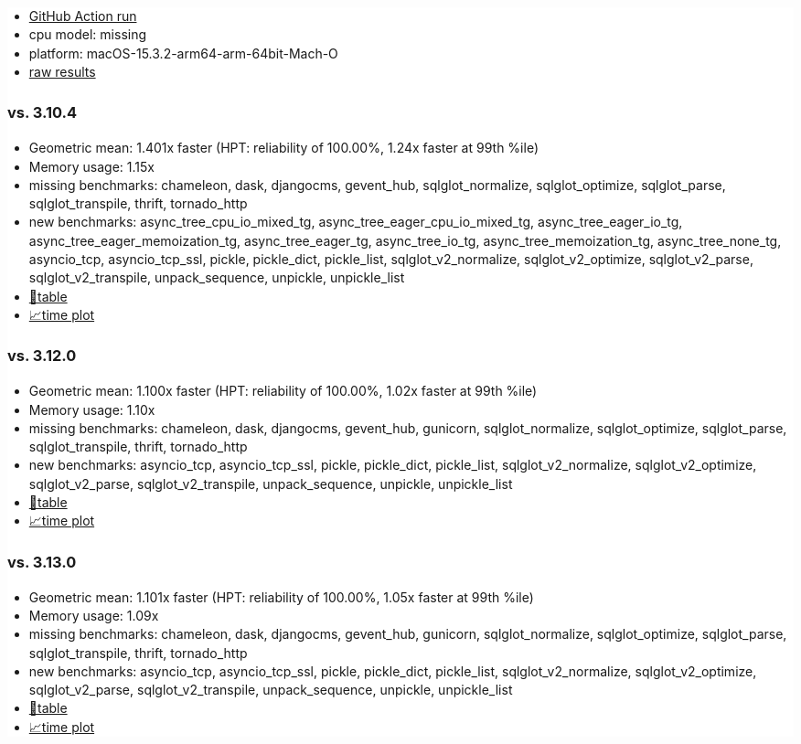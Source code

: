 - [GitHub Action run](https://github.com/faster-cpython/benchmarking/actions/runs/14286973937)
- cpu model: missing
- platform: macOS-15.3.2-arm64-arm-64bit-Mach-O
- [raw results](bm-20250405-darwin-arm64-python-85bc489b649fe261f962-3.14.0a6%2B-85bc489.json)

### vs. 3.10.4

- Geometric mean: 1.401x faster (HPT: reliability of 100.00%, 1.24x faster at 99th %ile)
- Memory usage: 1.15x
- missing benchmarks: chameleon, dask, djangocms, gevent_hub, sqlglot_normalize, sqlglot_optimize, sqlglot_parse, sqlglot_transpile, thrift, tornado_http
- new benchmarks: async_tree_cpu_io_mixed_tg, async_tree_eager_cpu_io_mixed_tg, async_tree_eager_io_tg, async_tree_eager_memoization_tg, async_tree_eager_tg, async_tree_io_tg, async_tree_memoization_tg, async_tree_none_tg, asyncio_tcp, asyncio_tcp_ssl, pickle, pickle_dict, pickle_list, sqlglot_v2_normalize, sqlglot_v2_optimize, sqlglot_v2_parse, sqlglot_v2_transpile, unpack_sequence, unpickle, unpickle_list
- [📄table](bm-20250405-darwin-arm64-python-85bc489b649fe261f962-3.14.0a6%2B-85bc489-vs-3.10.4.md)
- [📈time plot](bm-20250405-darwin-arm64-python-85bc489b649fe261f962-3.14.0a6%2B-85bc489-vs-3.10.4.svg)

### vs. 3.12.0

- Geometric mean: 1.100x faster (HPT: reliability of 100.00%, 1.02x faster at 99th %ile)
- Memory usage: 1.10x
- missing benchmarks: chameleon, dask, djangocms, gevent_hub, gunicorn, sqlglot_normalize, sqlglot_optimize, sqlglot_parse, sqlglot_transpile, thrift, tornado_http
- new benchmarks: asyncio_tcp, asyncio_tcp_ssl, pickle, pickle_dict, pickle_list, sqlglot_v2_normalize, sqlglot_v2_optimize, sqlglot_v2_parse, sqlglot_v2_transpile, unpack_sequence, unpickle, unpickle_list
- [📄table](bm-20250405-darwin-arm64-python-85bc489b649fe261f962-3.14.0a6%2B-85bc489-vs-3.12.0.md)
- [📈time plot](bm-20250405-darwin-arm64-python-85bc489b649fe261f962-3.14.0a6%2B-85bc489-vs-3.12.0.svg)

### vs. 3.13.0

- Geometric mean: 1.101x faster (HPT: reliability of 100.00%, 1.05x faster at 99th %ile)
- Memory usage: 1.09x
- missing benchmarks: chameleon, dask, djangocms, gevent_hub, gunicorn, sqlglot_normalize, sqlglot_optimize, sqlglot_parse, sqlglot_transpile, thrift, tornado_http
- new benchmarks: asyncio_tcp, asyncio_tcp_ssl, pickle, pickle_dict, pickle_list, sqlglot_v2_normalize, sqlglot_v2_optimize, sqlglot_v2_parse, sqlglot_v2_transpile, unpack_sequence, unpickle, unpickle_list
- [📄table](bm-20250405-darwin-arm64-python-85bc489b649fe261f962-3.14.0a6%2B-85bc489-vs-3.13.0.md)
- [📈time plot](bm-20250405-darwin-arm64-python-85bc489b649fe261f962-3.14.0a6%2B-85bc489-vs-3.13.0.svg)

